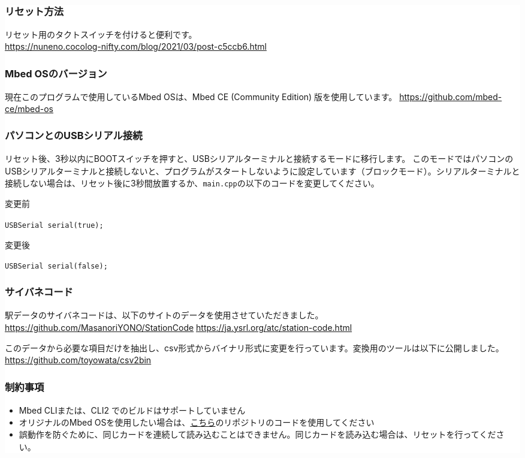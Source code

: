 ### リセット方法
リセット用のタクトスイッチを付けると便利です。  
https://nuneno.cocolog-nifty.com/blog/2021/03/post-c5ccb6.html

### Mbed OSのバージョン
現在このプログラムで使用しているMbed OSは、Mbed CE (Community Edition) 版を使用しています。
https://github.com/mbed-ce/mbed-os

### パソコンとのUSBシリアル接続
リセット後、3秒以内にBOOTスイッチを押すと、USBシリアルターミナルと接続するモードに移行します。
このモードではパソコンのUSBシリアルターミナルと接続しないと、プログラムがスタートしないように設定しています（ブロックモード）。シリアルターミナルと接続しない場合は、リセット後に3秒間放置するか、`main.cpp`の以下のコードを変更してください。

変更前
```
USBSerial serial(true);
```
変更後
```
USBSerial serial(false);
```

### サイバネコード
駅データのサイバネコードは、以下のサイトのデータを使用させていただきました。  
https://github.com/MasanoriYONO/StationCode
https://ja.ysrl.org/atc/station-code.html

このデータから必要な項目だけを抽出し、csv形式からバイナリ形式に変更を行っています。変換用のツールは以下に公開しました。  
https://github.com/toyowata/csv2bin

### 制約事項
* Mbed CLIまたは、CLI2 でのビルドはサポートしていません
* オリジナルのMbed OSを使用したい場合は、[こちら](https://github.com/toyowata/suica-reader-rcs620s)のリポジトリのコードを使用してください
* 誤動作を防ぐために、同じカードを連続して読み込むことはできません。同じカードを読み込む場合は、リセットを行ってください。
